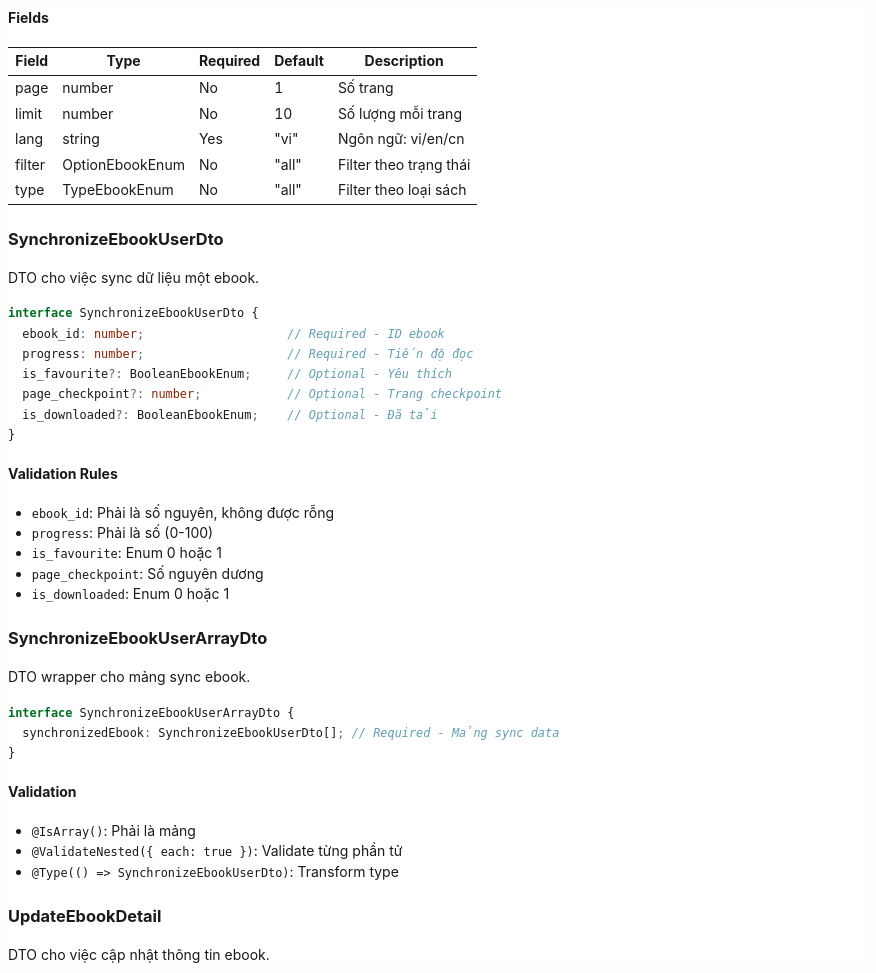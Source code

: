 #### Fields

| Field  | Type            | Required | Default | Description                |
|--------|-----------------|----------|---------|----------------------------|
| page   | number          | No       | 1       | Số trang                   |
| limit  | number          | No       | 10      | Số lượng mỗi trang         |
| lang   | string          | Yes      | "vi"    | Ngôn ngữ: vi/en/cn         |
| filter | OptionEbookEnum | No       | "all"   | Filter theo trạng thái     |
| type   | TypeEbookEnum   | No       | "all"   | Filter theo loại sách      |

### SynchronizeEbookUserDto

DTO cho việc sync dữ liệu một ebook.

```typescript
interface SynchronizeEbookUserDto {
  ebook_id: number;                    // Required - ID ebook
  progress: number;                    // Required - Tiến độ đọc
  is_favourite?: BooleanEbookEnum;     // Optional - Yêu thích
  page_checkpoint?: number;            // Optional - Trang checkpoint
  is_downloaded?: BooleanEbookEnum;    // Optional - Đã tải
}
```

#### Validation Rules

- `ebook_id`: Phải là số nguyên, không được rỗng
- `progress`: Phải là số (0-100)
- `is_favourite`: Enum 0 hoặc 1
- `page_checkpoint`: Số nguyên dương
- `is_downloaded`: Enum 0 hoặc 1

### SynchronizeEbookUserArrayDto

DTO wrapper cho mảng sync ebook.

```typescript
interface SynchronizeEbookUserArrayDto {
  synchronizedEbook: SynchronizeEbookUserDto[]; // Required - Mảng sync data
}
```

#### Validation

- `@IsArray()`: Phải là mảng
- `@ValidateNested({ each: true })`: Validate từng phần tử
- `@Type(() => SynchronizeEbookUserDto)`: Transform type

### UpdateEbookDetail

DTO cho việc cập nhật thông tin ebook.
